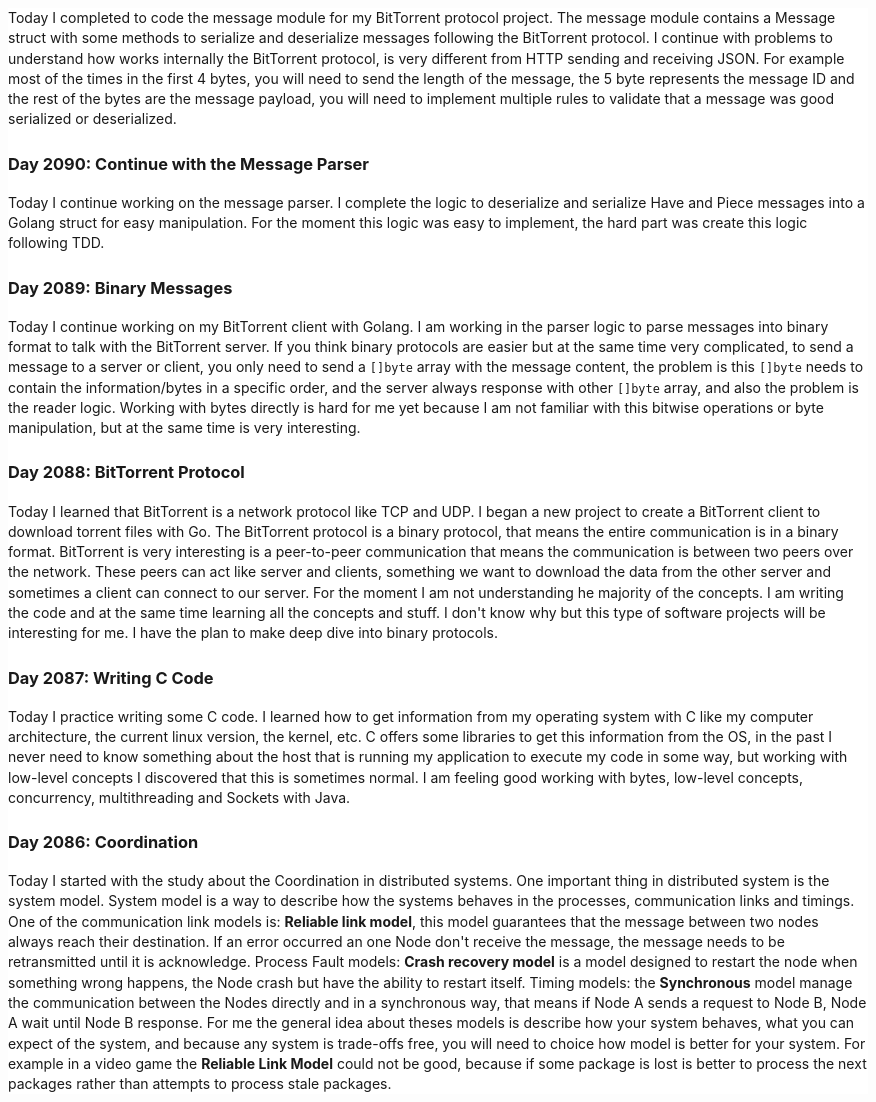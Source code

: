 Today I completed to code the message module for my BitTorrent protocol project. The message module contains a Message struct with some methods to serialize and deserialize messages following the BitTorrent protocol. I continue with problems to understand how works internally the BitTorrent protocol, is very different from HTTP sending and receiving JSON. For example most of the times in the first 4 bytes, you will need to send the length of the message, the 5 byte represents the message ID and the rest of the bytes are the message payload, you will need to implement multiple rules to validate that a message was good serialized or deserialized.

### Day 2090: Continue with the Message Parser

Today I continue working on the message parser. I complete the logic to deserialize and serialize Have and Piece messages into a Golang struct for easy manipulation. For the moment this logic was easy to implement, the hard part was create this logic following TDD.

### Day 2089: Binary Messages

Today I continue working on my BitTorrent client with Golang. I am working in the parser logic to parse messages into binary format to talk with the BitTorrent server. If you think binary protocols are easier but at the same time very complicated, to send a message to a server or client, you only need to send a `[]byte` array with the message content, the problem is this `[]byte` needs to contain the information/bytes in a specific order, and the server always response with other `[]byte` array, and also the problem is the reader logic. Working with bytes directly is hard for me yet because I am not familiar with this bitwise operations or byte manipulation, but at the same time is very interesting.

### Day 2088: BitTorrent Protocol

Today I learned that BitTorrent is a network protocol like TCP and UDP. I began a new project to create a BitTorrent client to download torrent files with Go. The BitTorrent protocol is a binary protocol, that means the entire communication is in a binary format. BitTorrent is very interesting is a peer-to-peer communication that means the communication is between two peers over the network. These peers can act like server and clients, something we want to download the data from the other server and sometimes a client can connect to our server. For the moment I am not understanding he majority of the concepts. I am writing the code and at the same time learning all the concepts and stuff. I don't know why but this type of software projects will be interesting for me. I have the plan to make deep dive into binary protocols.

### Day 2087: Writing C Code

Today I practice writing some C code. I learned how to get information from my operating system with C like my computer architecture, the current linux version, the kernel, etc. C offers some libraries to get this information from the OS, in the past I never need to know something about the host that is running my application to execute my code in some way, but working with low-level concepts I discovered that this is sometimes normal. I am feeling good working with bytes, low-level concepts, concurrency, multithreading and Sockets with Java.

### Day 2086: Coordination

Today I started with the study about the Coordination in distributed systems. One important thing in distributed system is the system model. System model is a way to describe how the systems behaves in the processes, communication links and timings.
One of the communication link models is: **Reliable link model**, this model guarantees that the message between two nodes always reach their destination. If an error occurred an one Node don't receive the message, the message needs to be retransmitted until it is acknowledge. Process Fault models: **Crash recovery model** is a model designed to restart the node when something wrong happens, the Node crash but have the ability to restart itself. Timing models: the **Synchronous** model manage the communication between the Nodes directly and in a synchronous way, that means if Node A sends a request to Node B, Node A wait until Node B response. For me the general idea about theses models is describe how your system behaves, what you can expect of the system, and because any system is trade-offs free, you will need to choice how model is better for your system. For example in a video game the **Reliable Link Model** could not be good, because if some package is lost is better to process the next packages rather than attempts to process stale packages.
